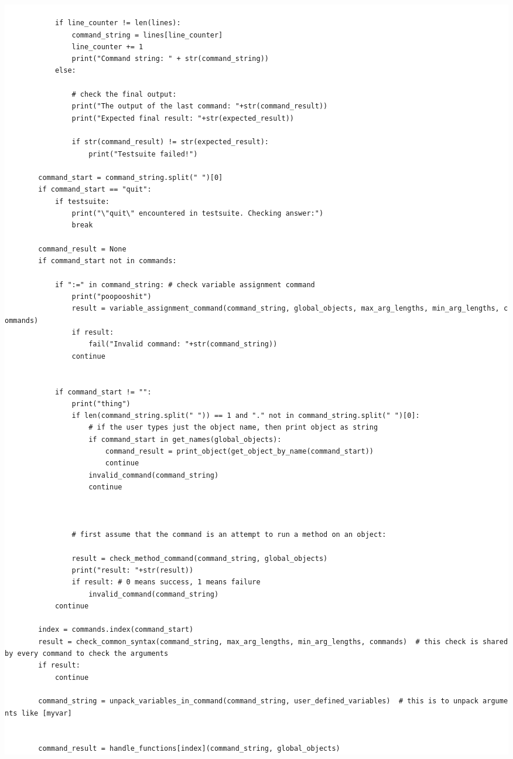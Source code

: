 ```

			if line_counter != len(lines):
				command_string = lines[line_counter]
				line_counter += 1
				print("Command string: " + str(command_string))
			else:

				# check the final output:
				print("The output of the last command: "+str(command_result))
				print("Expected final result: "+str(expected_result))
				
				if str(command_result) != str(expected_result):
					print("Testsuite failed!")

		command_start = command_string.split(" ")[0]
		if command_start == "quit":
			if testsuite:
				print("\"quit\" encountered in testsuite. Checking answer:")
				break

		command_result = None
		if command_start not in commands:

			if ":=" in command_string: # check variable assignment command
				print("poopooshit")
				result = variable_assignment_command(command_string, global_objects, max_arg_lengths, min_arg_lengths, commands)
				if result:
					fail("Invalid command: "+str(command_string))
				continue


			if command_start != "":
				print("thing")
				if len(command_string.split(" ")) == 1 and "." not in command_string.split(" ")[0]:
					# if the user types just the object name, then print object as string
					if command_start in get_names(global_objects):
						command_result = print_object(get_object_by_name(command_start))
						continue
					invalid_command(command_string)
					continue
				


				# first assume that the command is an attempt to run a method on an object:

				result = check_method_command(command_string, global_objects)
				print("result: "+str(result))
				if result: # 0 means success, 1 means failure
					invalid_command(command_string)
			continue

		index = commands.index(command_start)
		result = check_common_syntax(command_string, max_arg_lengths, min_arg_lengths, commands)  # this check is shared by every command to check the arguments
		if result:
			continue
		
		command_string = unpack_variables_in_command(command_string, user_defined_variables)  # this is to unpack arguments like [myvar]


		command_result = handle_functions[index](command_string, global_objects)
```